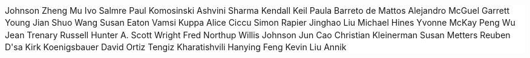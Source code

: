 Johnson
Zheng
Mu
Ivo
Salmre
Paul
Komosinski
Ashvini
Sharma
Kendall
Keil
Paula
Barreto de Mattos
Alejandro
McGuel
Garrett
Young
Jian Shuo
Wang
Susan
Eaton
Vamsi
Kuppa
Alice
Ciccu
Simon
Rapier
Jinghao
Liu
Michael
Hines
Yvonne
McKay
Peng
Wu
Jean
Trenary
Russell
Hunter
A. Scott
Wright
Fred
Northup
Willis
Johnson
Jun
Cao
Christian
Kleinerman
Susan
Metters
Reuben
D'sa
Kirk
Koenigsbauer
David
Ortiz
Tengiz
Kharatishvili
Hanying
Feng
Kevin
Liu
Annik